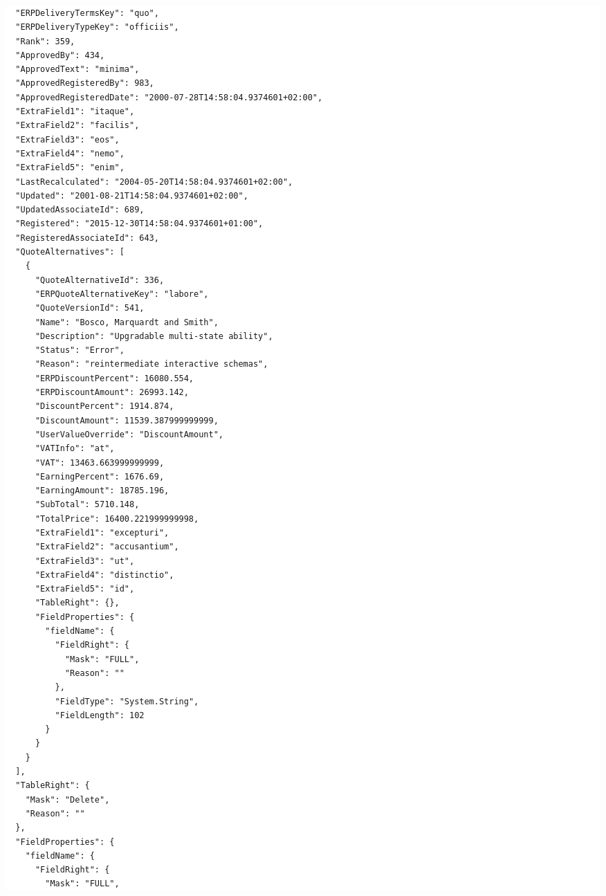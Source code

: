 ```http_
  "ERPDeliveryTermsKey": "quo",
  "ERPDeliveryTypeKey": "officiis",
  "Rank": 359,
  "ApprovedBy": 434,
  "ApprovedText": "minima",
  "ApprovedRegisteredBy": 983,
  "ApprovedRegisteredDate": "2000-07-28T14:58:04.9374601+02:00",
  "ExtraField1": "itaque",
  "ExtraField2": "facilis",
  "ExtraField3": "eos",
  "ExtraField4": "nemo",
  "ExtraField5": "enim",
  "LastRecalculated": "2004-05-20T14:58:04.9374601+02:00",
  "Updated": "2001-08-21T14:58:04.9374601+02:00",
  "UpdatedAssociateId": 689,
  "Registered": "2015-12-30T14:58:04.9374601+01:00",
  "RegisteredAssociateId": 643,
  "QuoteAlternatives": [
    {
      "QuoteAlternativeId": 336,
      "ERPQuoteAlternativeKey": "labore",
      "QuoteVersionId": 541,
      "Name": "Bosco, Marquardt and Smith",
      "Description": "Upgradable multi-state ability",
      "Status": "Error",
      "Reason": "reintermediate interactive schemas",
      "ERPDiscountPercent": 16080.554,
      "ERPDiscountAmount": 26993.142,
      "DiscountPercent": 1914.874,
      "DiscountAmount": 11539.387999999999,
      "UserValueOverride": "DiscountAmount",
      "VATInfo": "at",
      "VAT": 13463.663999999999,
      "EarningPercent": 1676.69,
      "EarningAmount": 18785.196,
      "SubTotal": 5710.148,
      "TotalPrice": 16400.221999999998,
      "ExtraField1": "excepturi",
      "ExtraField2": "accusantium",
      "ExtraField3": "ut",
      "ExtraField4": "distinctio",
      "ExtraField5": "id",
      "TableRight": {},
      "FieldProperties": {
        "fieldName": {
          "FieldRight": {
            "Mask": "FULL",
            "Reason": ""
          },
          "FieldType": "System.String",
          "FieldLength": 102
        }
      }
    }
  ],
  "TableRight": {
    "Mask": "Delete",
    "Reason": ""
  },
  "FieldProperties": {
    "fieldName": {
      "FieldRight": {
        "Mask": "FULL",
```